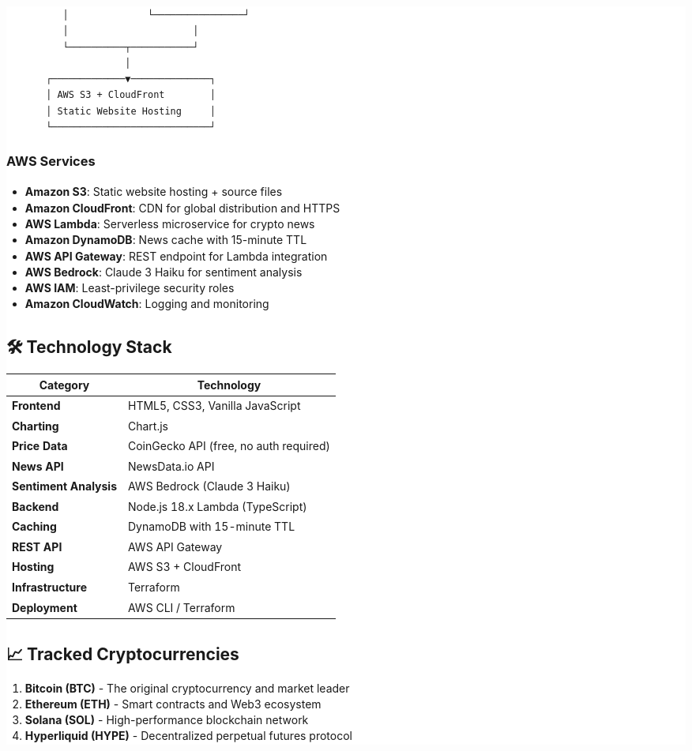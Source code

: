 ```
          │              └────────────────┘
          │                      │
          └──────────┬───────────┘
                     │
       ┌─────────────▼──────────────┐
       │ AWS S3 + CloudFront        │
       │ Static Website Hosting     │
       └────────────────────────────┘
```

### AWS Services

- **Amazon S3**: Static website hosting + source files
- **Amazon CloudFront**: CDN for global distribution and HTTPS
- **AWS Lambda**: Serverless microservice for crypto news
- **Amazon DynamoDB**: News cache with 15-minute TTL
- **AWS API Gateway**: REST endpoint for Lambda integration
- **AWS Bedrock**: Claude 3 Haiku for sentiment analysis
- **AWS IAM**: Least-privilege security roles
- **Amazon CloudWatch**: Logging and monitoring

## 🛠️ Technology Stack

| Category | Technology |
|----------|-----------|
| **Frontend** | HTML5, CSS3, Vanilla JavaScript |
| **Charting** | Chart.js |
| **Price Data** | CoinGecko API (free, no auth required) |
| **News API** | NewsData.io API |
| **Sentiment Analysis** | AWS Bedrock (Claude 3 Haiku) |
| **Backend** | Node.js 18.x Lambda (TypeScript) |
| **Caching** | DynamoDB with 15-minute TTL |
| **REST API** | AWS API Gateway |
| **Hosting** | AWS S3 + CloudFront |
| **Infrastructure** | Terraform |
| **Deployment** | AWS CLI / Terraform |

## 📈 Tracked Cryptocurrencies

1. **Bitcoin (BTC)** - The original cryptocurrency and market leader
2. **Ethereum (ETH)** - Smart contracts and Web3 ecosystem
3. **Solana (SOL)** - High-performance blockchain network
4. **Hyperliquid (HYPE)** - Decentralized perpetual futures protocol
